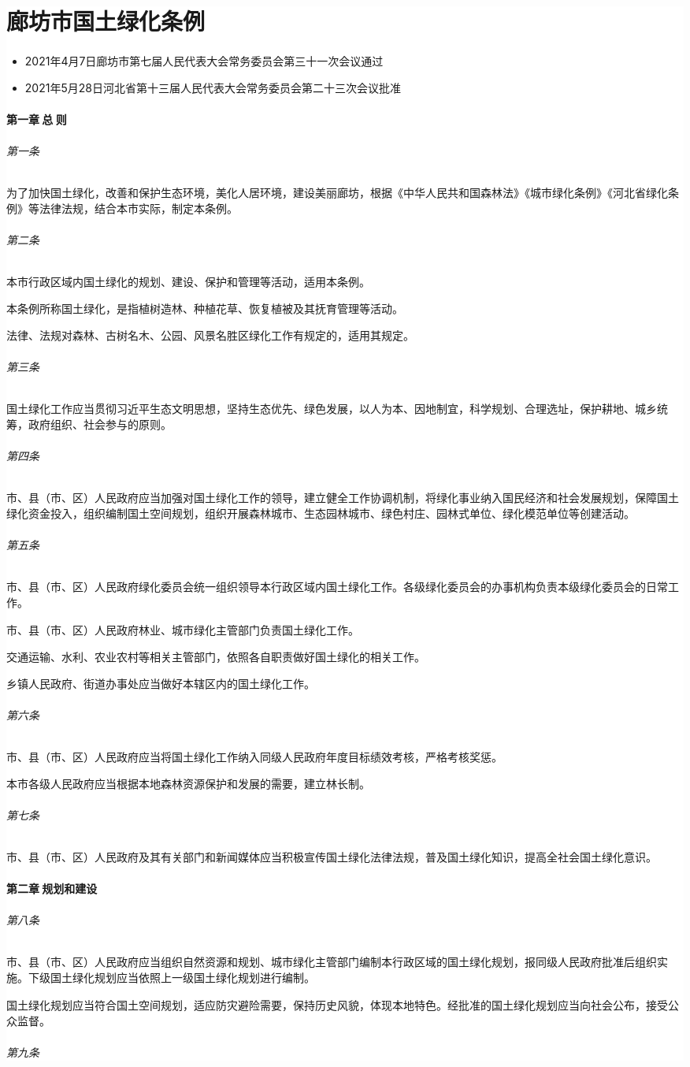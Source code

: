 # 廊坊市国土绿化条例

- 2021年4月7日廊坊市第七届人民代表大会常务委员会第三十一次会议通过

- 2021年5月28日河北省第十三届人民代表大会常务委员会第二十三次会议批准



#### 第一章 总 则

###### 第一条

为了加快国土绿化，改善和保护生态环境，美化人居环境，建设美丽廊坊，根据《中华人民共和国森林法》《城市绿化条例》《河北省绿化条例》等法律法规，结合本市实际，制定本条例。

###### 第二条

本市行政区域内国土绿化的规划、建设、保护和管理等活动，适用本条例。

本条例所称国土绿化，是指植树造林、种植花草、恢复植被及其抚育管理等活动。

法律、法规对森林、古树名木、公园、风景名胜区绿化工作有规定的，适用其规定。

###### 第三条

国土绿化工作应当贯彻习近平生态文明思想，坚持生态优先、绿色发展，以人为本、因地制宜，科学规划、合理选址，保护耕地、城乡统筹，政府组织、社会参与的原则。

###### 第四条

市、县（市、区）人民政府应当加强对国土绿化工作的领导，建立健全工作协调机制，将绿化事业纳入国民经济和社会发展规划，保障国土绿化资金投入，组织编制国土空间规划，组织开展森林城市、生态园林城市、绿色村庄、园林式单位、绿化模范单位等创建活动。

###### 第五条

市、县（市、区）人民政府绿化委员会统一组织领导本行政区域内国土绿化工作。各级绿化委员会的办事机构负责本级绿化委员会的日常工作。

市、县（市、区）人民政府林业、城市绿化主管部门负责国土绿化工作。

交通运输、水利、农业农村等相关主管部门，依照各自职责做好国土绿化的相关工作。

乡镇人民政府、街道办事处应当做好本辖区内的国土绿化工作。

###### 第六条

市、县（市、区）人民政府应当将国土绿化工作纳入同级人民政府年度目标绩效考核，严格考核奖惩。

本市各级人民政府应当根据本地森林资源保护和发展的需要，建立林长制。

###### 第七条

市、县（市、区）人民政府及其有关部门和新闻媒体应当积极宣传国土绿化法律法规，普及国土绿化知识，提高全社会国土绿化意识。

#### 第二章 规划和建设

###### 第八条

市、县（市、区）人民政府应当组织自然资源和规划、城市绿化主管部门编制本行政区域的国土绿化规划，报同级人民政府批准后组织实施。下级国土绿化规划应当依照上一级国土绿化规划进行编制。

国土绿化规划应当符合国土空间规划，适应防灾避险需要，保持历史风貌，体现本地特色。经批准的国土绿化规划应当向社会公布，接受公众监督。

###### 第九条
